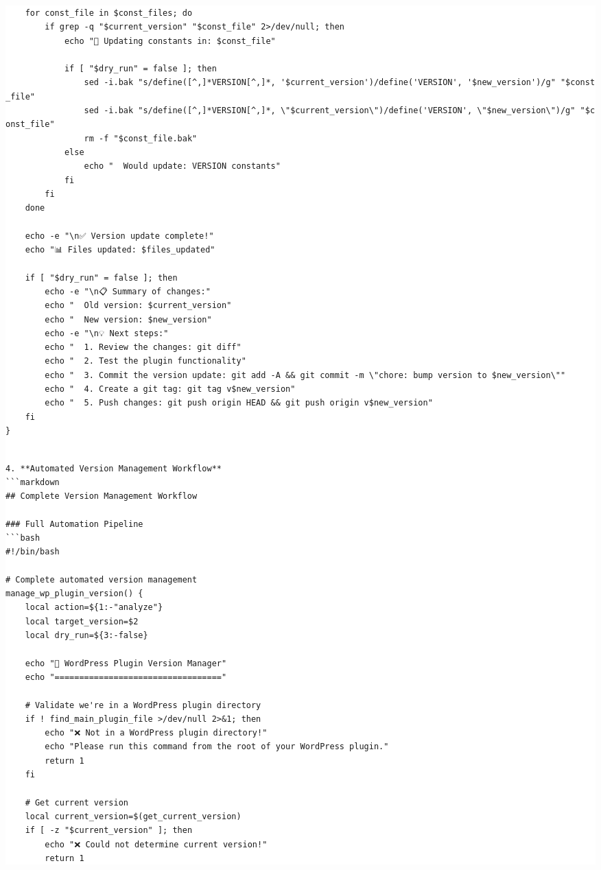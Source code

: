    ```
       for const_file in $const_files; do
           if grep -q "$current_version" "$const_file" 2>/dev/null; then
               echo "📝 Updating constants in: $const_file"
               
               if [ "$dry_run" = false ]; then
                   sed -i.bak "s/define([^,]*VERSION[^,]*, '$current_version')/define('VERSION', '$new_version')/g" "$const_file"
                   sed -i.bak "s/define([^,]*VERSION[^,]*, \"$current_version\")/define('VERSION', \"$new_version\")/g" "$const_file"
                   rm -f "$const_file.bak"
               else
                   echo "  Would update: VERSION constants"
               fi
           fi
       done
       
       echo -e "\n✅ Version update complete!"
       echo "📊 Files updated: $files_updated"
       
       if [ "$dry_run" = false ]; then
           echo -e "\n📋 Summary of changes:"
           echo "  Old version: $current_version"
           echo "  New version: $new_version"
           echo -e "\n💡 Next steps:"
           echo "  1. Review the changes: git diff"
           echo "  2. Test the plugin functionality"
           echo "  3. Commit the version update: git add -A && git commit -m \"chore: bump version to $new_version\""
           echo "  4. Create a git tag: git tag v$new_version"
           echo "  5. Push changes: git push origin HEAD && git push origin v$new_version"
       fi
   }
   ```
   ```

4. **Automated Version Management Workflow**
   ```markdown
   ## Complete Version Management Workflow
   
   ### Full Automation Pipeline
   ```bash
   #!/bin/bash
   
   # Complete automated version management
   manage_wp_plugin_version() {
       local action=${1:-"analyze"}
       local target_version=$2
       local dry_run=${3:-false}
       
       echo "🚀 WordPress Plugin Version Manager"
       echo "=================================="
       
       # Validate we're in a WordPress plugin directory
       if ! find_main_plugin_file >/dev/null 2>&1; then
           echo "❌ Not in a WordPress plugin directory!"
           echo "Please run this command from the root of your WordPress plugin."
           return 1
       fi
       
       # Get current version
       local current_version=$(get_current_version)
       if [ -z "$current_version" ]; then
           echo "❌ Could not determine current version!"
           return 1
   ```